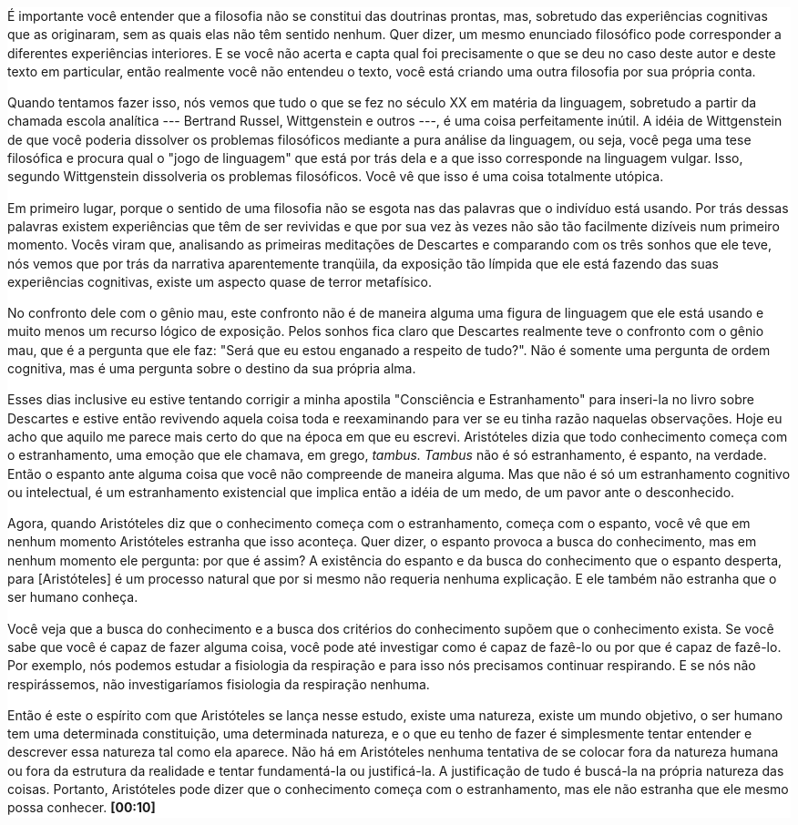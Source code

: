 É importante você entender que a filosofia não se constitui das doutrinas prontas, mas, sobretudo das experiências cognitivas que as originaram, sem as quais elas não têm sentido nenhum. Quer dizer, um mesmo enunciado filosófico pode corresponder a diferentes experiências interiores. E se você não acerta e capta qual foi precisamente o que se deu no caso deste autor e deste texto em particular, então realmente você não entendeu o texto, você está criando uma outra filosofia por sua própria conta.

Quando tentamos fazer isso, nós vemos que tudo o que se fez no século XX em matéria da linguagem, sobretudo a partir da chamada escola analítica --- Bertrand Russel, Wittgenstein e outros ---, é uma coisa perfeitamente inútil. A idéia de Wittgenstein de que você poderia dissolver os problemas filosóficos mediante a pura análise da linguagem, ou seja, você pega uma tese filosófica e procura qual o "jogo de linguagem" que está por trás dela e a que isso corresponde na linguagem vulgar. Isso, segundo Wittgenstein dissolveria os problemas filosóficos. Você vê que isso é uma coisa totalmente utópica.

Em primeiro lugar, porque o sentido de uma filosofia não se esgota nas das palavras que o indivíduo está usando. Por trás dessas palavras existem experiências que têm de ser revividas e que por sua vez às vezes não são tão facilmente dizíveis num primeiro momento. Vocês viram que, analisando as primeiras meditações de Descartes e comparando com os três sonhos que ele teve, nós vemos que por trás da narrativa aparentemente tranqüila, da exposição tão límpida que ele está fazendo das suas experiências cognitivas, existe um aspecto quase de terror metafísico.

No confronto dele com o gênio mau, este confronto não é de maneira alguma uma figura de linguagem que ele está usando e muito menos um recurso lógico de exposição. Pelos sonhos fica claro que Descartes realmente teve o confronto com o gênio mau, que é a pergunta que ele faz: "Será que eu estou enganado a respeito de tudo?". Não é somente uma pergunta de ordem cognitiva, mas é uma pergunta sobre o destino da sua própria alma.

Esses dias inclusive eu estive tentando corrigir a minha apostila "Consciência e Estranhamento" para inseri-la no livro sobre Descartes e estive então revivendo aquela coisa toda e reexaminando para ver se eu tinha razão naquelas observações. Hoje eu acho que aquilo me parece mais certo do que na época em que eu escrevi. Aristóteles dizia que todo conhecimento começa com o estranhamento, uma emoção que ele chamava, em grego, *tambus. Tambus* não é só estranhamento, é espanto, na verdade. Então o espanto ante alguma coisa que você não compreende de maneira alguma. Mas que não é só um estranhamento cognitivo ou intelectual, é um estranhamento existencial que implica então a idéia de um medo, de um pavor ante o desconhecido.

Agora, quando Aristóteles diz que o conhecimento começa com o estranhamento, começa com o espanto, você vê que em nenhum momento Aristóteles estranha que isso aconteça. Quer dizer, o espanto provoca a busca do conhecimento, mas em nenhum momento ele pergunta: por que é assim? A existência do espanto e da busca do conhecimento que o espanto desperta, para \[Aristóteles\] é um processo natural que por si mesmo não requeria nenhuma explicação. E ele também não estranha que o ser humano conheça.

Você veja que a busca do conhecimento e a busca dos critérios do conhecimento supõem que o conhecimento exista. Se você sabe que você é capaz de fazer alguma coisa, você pode até investigar como é capaz de fazê-lo ou por que é capaz de fazê-lo. Por exemplo, nós podemos estudar a fisiologia da respiração e para isso nós precisamos continuar respirando. E se nós não respirássemos, não investigaríamos fisiologia da respiração nenhuma.

Então é este o espírito com que Aristóteles se lança nesse estudo, existe uma natureza, existe um mundo objetivo, o ser humano tem uma determinada constituição, uma determinada natureza, e o que eu tenho de fazer é simplesmente tentar entender e descrever essa natureza tal como ela aparece. Não há em Aristóteles nenhuma tentativa de se colocar fora da natureza humana ou fora da estrutura da realidade e tentar fundamentá-la ou justificá-la. A justificação de tudo é buscá-la na própria natureza das coisas. Portanto, Aristóteles pode dizer que o conhecimento começa com o estranhamento, mas ele não estranha que ele mesmo possa conhecer. **\[00:10\]**
